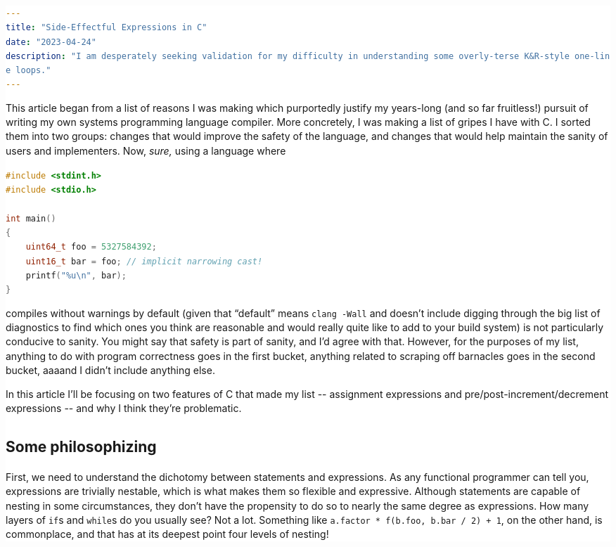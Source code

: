 ```yaml
---
title: "Side-Effectful Expressions in C"
date: "2023-04-24"
description: "I am desperately seeking validation for my difficulty in understanding some overly-terse K&R-style one-line loops."
---
```


This article began from a list of reasons I was making
which purportedly justify my years-long (and so far fruitless!)
pursuit of writing my own systems programming language compiler.
More concretely, I was making a list of gripes I have with C.
I sorted them into two groups:
changes that would improve the safety of the language,
and changes that would help maintain the sanity of users and implementers.
Now, _sure,_ using a language where

```c
#include <stdint.h>
#include <stdio.h>

int main()
{
	uint64_t foo = 5327584392;
	uint16_t bar = foo; // implicit narrowing cast!
	printf("%u\n", bar);
}
```

compiles without warnings by default
(given that “default” means `clang -Wall`
and doesn’t include digging through the big list of diagnostics
to find which ones you think are reasonable
and would really quite like to add to your build system)
is not particularly conducive to sanity.
You might say that safety is part of sanity,
and I’d agree with that.
However, for the purposes of my list,
anything to do with program correctness goes in the first bucket,
anything related to scraping off barnacles goes in the second bucket,
aaaand I didn’t include anything else.

In this article I’ll be focusing on
two features of C that made my list --
assignment expressions and pre/post-increment/decrement expressions
-- and why I think they’re problematic.

## Some philosophizing

First, we need to understand
the dichotomy between statements and expressions.
As any functional programmer can tell you,
expressions are trivially nestable,
which is what makes them so flexible and expressive.
Although statements are capable of nesting in some circumstances,
they don’t have the propensity to do so
to nearly the same degree as expressions.
How many layers of `if`s and `while`s do you usually see?
Not a lot.
Something like `a.factor * f(b.foo, b.bar / 2) + 1`,
on the other hand,
is commonplace,
and that has at its deepest point four levels of nesting!
